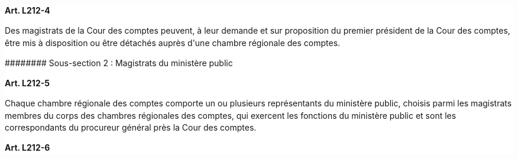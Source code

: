**Art. L212-4**

Des magistrats de la Cour des comptes peuvent, à leur demande et sur proposition du premier président de la Cour des comptes, être mis à disposition ou être détachés auprès d'une chambre régionale des comptes.

######## Sous-section 2 : Magistrats du ministère public

**Art. L212-5**

Chaque chambre régionale des comptes comporte un ou plusieurs représentants du ministère public, choisis parmi les magistrats membres du corps des chambres régionales des comptes, qui exercent les fonctions du ministère public et sont les correspondants du procureur général près la Cour des comptes.

**Art. L212-6**

